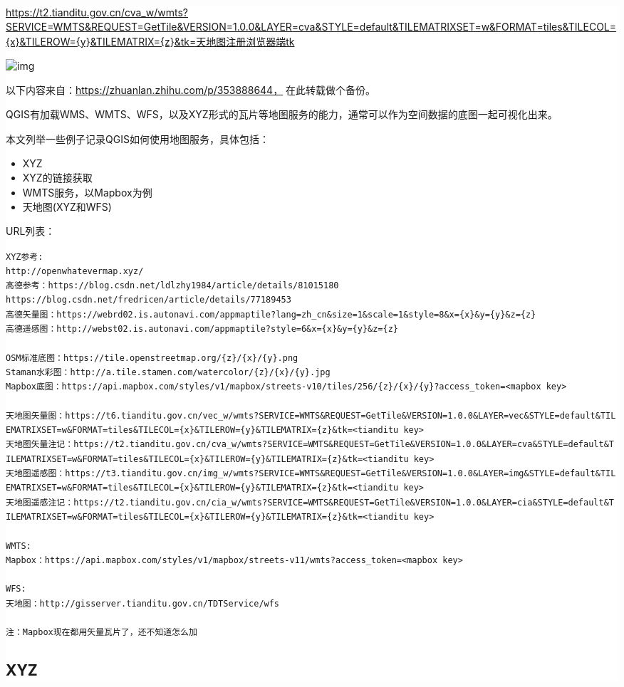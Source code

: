  https://t2.tianditu.gov.cn/cva_w/wmts?SERVICE=WMTS&REQUEST=GetTile&VERSION=1.0.0&LAYER=cva&STYLE=default&TILEMATRIXSET=w&FORMAT=tiles&TILECOL={x}&TILEROW={y}&TILEMATRIX={z}&tk=天地图注册浏览器端tk

![img](https://img2020.cnblogs.com/blog/59231/202107/59231-20210712105718510-1262123453.png)

 

 

以下内容来自：https://zhuanlan.zhihu.com/p/353888644， 在此转载做个备份。 

 QGIS有加载WMS、WMTS、WFS，以及XYZ形式的瓦片等地图服务的能力，通常可以作为空间数据的底图一起可视化出来。

本文列举一些例子记录QGIS如何使用地图服务，具体包括：

- XYZ
- XYZ的链接获取
- WMTS服务，以Mapbox为例
- 天地图(XYZ和WFS)

URL列表：

```text
XYZ参考:
http://openwhatevermap.xyz/
高德参考：https://blog.csdn.net/ldlzhy1984/article/details/81015180
https://blog.csdn.net/fredricen/article/details/77189453
高德矢量图：https://webrd02.is.autonavi.com/appmaptile?lang=zh_cn&size=1&scale=1&style=8&x={x}&y={y}&z={z}
高德遥感图：http://webst02.is.autonavi.com/appmaptile?style=6&x={x}&y={y}&z={z}

OSM标准底图：https://tile.openstreetmap.org/{z}/{x}/{y}.png
Staman水彩图：http://a.tile.stamen.com/watercolor/{z}/{x}/{y}.jpg
Mapbox底图：https://api.mapbox.com/styles/v1/mapbox/streets-v10/tiles/256/{z}/{x}/{y}?access_token=<mapbox key>

天地图矢量图：https://t6.tianditu.gov.cn/vec_w/wmts?SERVICE=WMTS&REQUEST=GetTile&VERSION=1.0.0&LAYER=vec&STYLE=default&TILEMATRIXSET=w&FORMAT=tiles&TILECOL={x}&TILEROW={y}&TILEMATRIX={z}&tk=<tianditu key>
天地图矢量注记：https://t2.tianditu.gov.cn/cva_w/wmts?SERVICE=WMTS&REQUEST=GetTile&VERSION=1.0.0&LAYER=cva&STYLE=default&TILEMATRIXSET=w&FORMAT=tiles&TILECOL={x}&TILEROW={y}&TILEMATRIX={z}&tk=<tianditu key>
天地图遥感图：https://t3.tianditu.gov.cn/img_w/wmts?SERVICE=WMTS&REQUEST=GetTile&VERSION=1.0.0&LAYER=img&STYLE=default&TILEMATRIXSET=w&FORMAT=tiles&TILECOL={x}&TILEROW={y}&TILEMATRIX={z}&tk=<tianditu key>
天地图遥感注记：https://t2.tianditu.gov.cn/cia_w/wmts?SERVICE=WMTS&REQUEST=GetTile&VERSION=1.0.0&LAYER=cia&STYLE=default&TILEMATRIXSET=w&FORMAT=tiles&TILECOL={x}&TILEROW={y}&TILEMATRIX={z}&tk=<tianditu key>

WMTS:
Mapbox：https://api.mapbox.com/styles/v1/mapbox/streets-v11/wmts?access_token=<mapbox key>

WFS:
天地图：http://gisserver.tianditu.gov.cn/TDTService/wfs

注：Mapbox现在都用矢量瓦片了，还不知道怎么加
```

## XYZ
